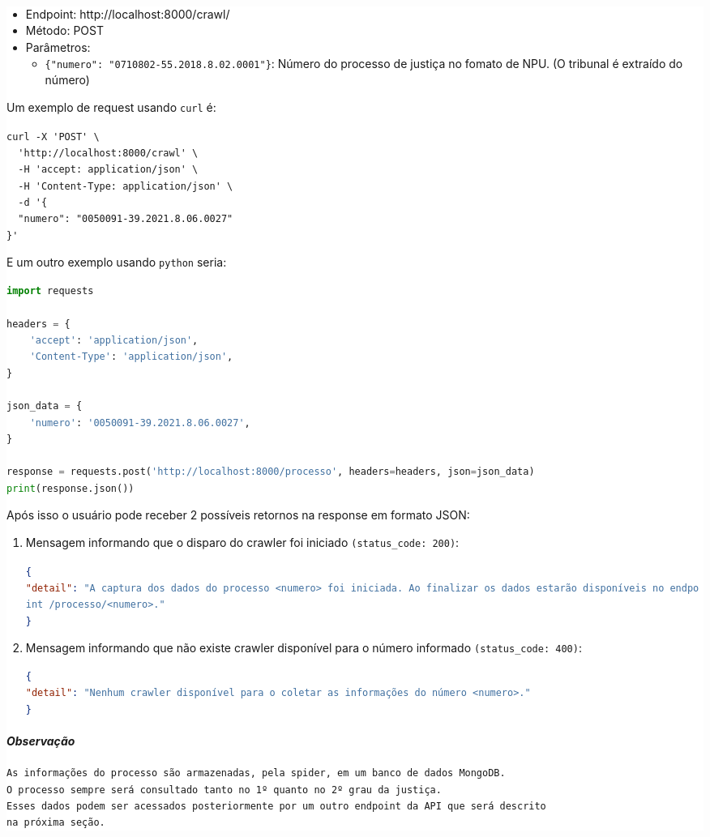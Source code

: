  - Endpoint: http://localhost:8000/crawl/
 - Método: POST
 - Parâmetros:
    - `{"numero": "0710802-55.2018.8.02.0001"}`: Número do processo de justiça no fomato de NPU. (O tribunal é extraído do número)

Um exemplo de request usando `curl` é:
```curl
curl -X 'POST' \
  'http://localhost:8000/crawl' \
  -H 'accept: application/json' \
  -H 'Content-Type: application/json' \
  -d '{
  "numero": "0050091-39.2021.8.06.0027"
}'
```

E um outro exemplo usando `python` seria:
```python
import requests

headers = {
    'accept': 'application/json',
    'Content-Type': 'application/json',
}

json_data = {
    'numero': '0050091-39.2021.8.06.0027',
}

response = requests.post('http://localhost:8000/processo', headers=headers, json=json_data)
print(response.json())
```

Após isso o usuário pode receber 2 possíveis retornos na response em formato JSON:
1. Mensagem informando que o disparo do crawler foi iniciado `(status_code: 200)`:
    ```json
    {
    "detail": "A captura dos dados do processo <numero> foi iniciada. Ao finalizar os dados estarão disponíveis no endpoint /processo/<numero>."
    }
    ```
2. Mensagem informando que não existe crawler disponível para o número informado `(status_code: 400)`:
    ```json
    {
    "detail": "Nenhum crawler disponível para o coletar as informações do número <numero>."
    }
    ```

#### *Observação*
```
As informações do processo são armazenadas, pela spider, em um banco de dados MongoDB.  
O processo sempre será consultado tanto no 1º quanto no 2º grau da justiça.  
Esses dados podem ser acessados posteriormente por um outro endpoint da API que será descrito
na próxima seção.
```
